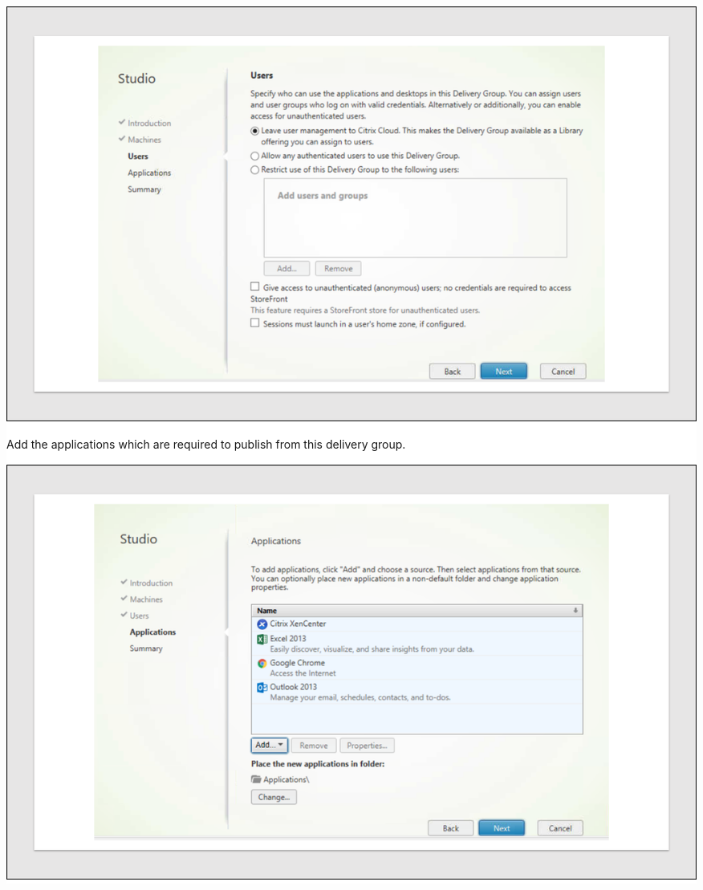 [![cloud-migration-strategies-Image-19](/en-us/tech-zone/build/media/deployment-guides_cvads-migration_019.png)](/en-us/tech-zone/build/media/deployment-guides_cvads-migration_019.png)

Add the applications which are required to publish from this delivery group.

[![cloud-migration-strategies-Image-20](/en-us/tech-zone/build/media/deployment-guides_cvads-migration_020.png)](/en-us/tech-zone/build/media/deployment-guides_cvads-migration_020.png)
